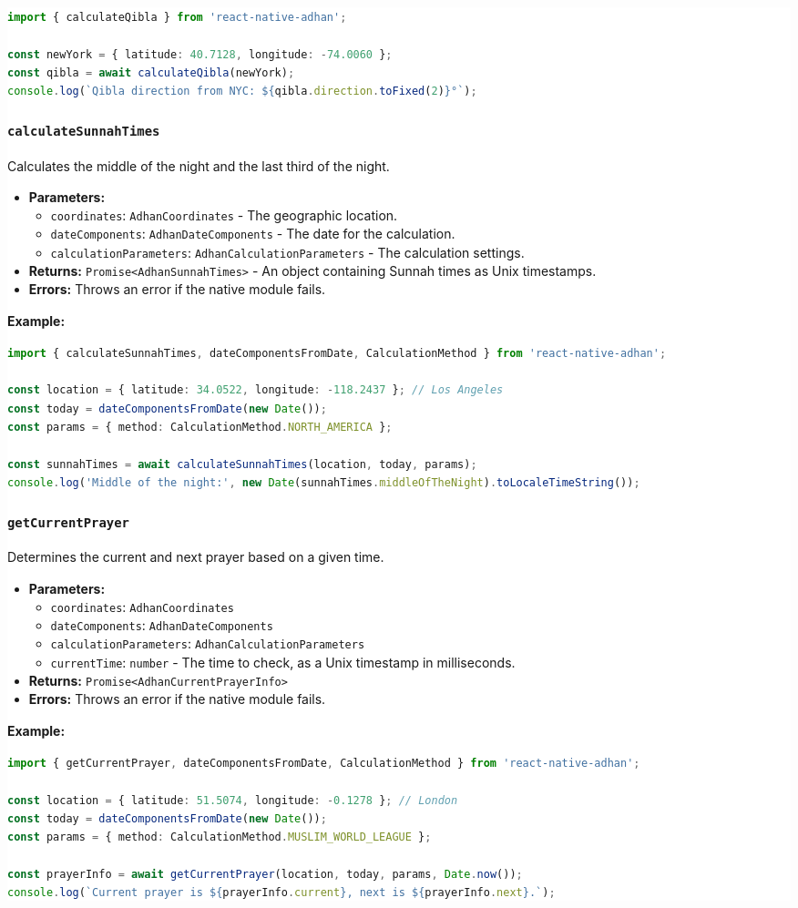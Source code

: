 ```typescript
import { calculateQibla } from 'react-native-adhan';

const newYork = { latitude: 40.7128, longitude: -74.0060 };
const qibla = await calculateQibla(newYork);
console.log(`Qibla direction from NYC: ${qibla.direction.toFixed(2)}°`);
```

### `calculateSunnahTimes`

Calculates the middle of the night and the last third of the night.

-   **Parameters:**
    -   `coordinates`: `AdhanCoordinates` - The geographic location.
    -   `dateComponents`: `AdhanDateComponents` - The date for the calculation.
    -   `calculationParameters`: `AdhanCalculationParameters` - The calculation settings.
-   **Returns:** `Promise<AdhanSunnahTimes>` - An object containing Sunnah times as Unix timestamps.
-   **Errors:** Throws an error if the native module fails.

**Example:**

```typescript
import { calculateSunnahTimes, dateComponentsFromDate, CalculationMethod } from 'react-native-adhan';

const location = { latitude: 34.0522, longitude: -118.2437 }; // Los Angeles
const today = dateComponentsFromDate(new Date());
const params = { method: CalculationMethod.NORTH_AMERICA };

const sunnahTimes = await calculateSunnahTimes(location, today, params);
console.log('Middle of the night:', new Date(sunnahTimes.middleOfTheNight).toLocaleTimeString());
```

### `getCurrentPrayer`

Determines the current and next prayer based on a given time.

-   **Parameters:**
    -   `coordinates`: `AdhanCoordinates`
    -   `dateComponents`: `AdhanDateComponents`
    -   `calculationParameters`: `AdhanCalculationParameters`
    -   `currentTime`: `number` - The time to check, as a Unix timestamp in milliseconds.
-   **Returns:** `Promise<AdhanCurrentPrayerInfo>`
-   **Errors:** Throws an error if the native module fails.

**Example:**

```typescript
import { getCurrentPrayer, dateComponentsFromDate, CalculationMethod } from 'react-native-adhan';

const location = { latitude: 51.5074, longitude: -0.1278 }; // London
const today = dateComponentsFromDate(new Date());
const params = { method: CalculationMethod.MUSLIM_WORLD_LEAGUE };

const prayerInfo = await getCurrentPrayer(location, today, params, Date.now());
console.log(`Current prayer is ${prayerInfo.current}, next is ${prayerInfo.next}.`);
```
